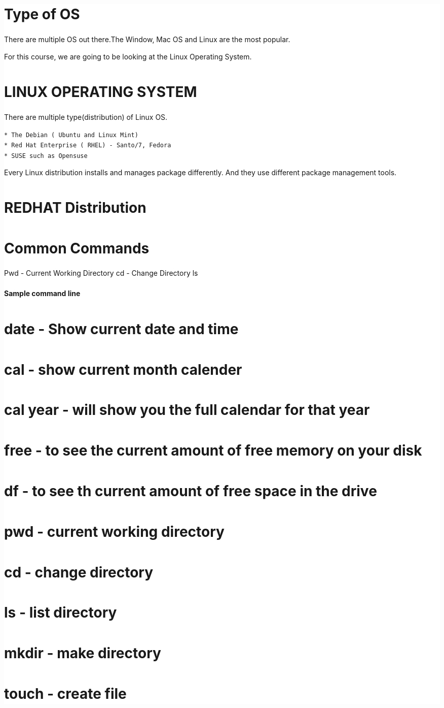 Type of OS
============
There are multiple OS out there.The Window, Mac OS and Linux are the most popular.

For this course, we are going to be looking at the Linux Operating System.


LINUX OPERATING SYSTEM
========================

There are multiple type(distribution) of Linux OS. 
 
	* The Debian ( Ubuntu and Linux Mint)
	* Red Hat Enterprise ( RHEL) - Santo/7, Fedora
    * SUSE such as Opensuse


Every Linux distribution installs and manages package differently. And they use different package management tools.


REDHAT Distribution
===================
 Common Commands  
==============

Pwd - Current Working Directory
cd - Change Directory
ls


#### Sample command line 
# date - Show current date and time
# 
# cal - show current month calender
#
# cal year - will show you the full calendar for that year
#
# free - to see the current amount of free memory on your disk
#
# df - to see th current amount of free space in the drive
#
# pwd - current working directory
#
# cd - change directory
#
# ls - list directory
#
# mkdir - make directory
#
# touch - create file